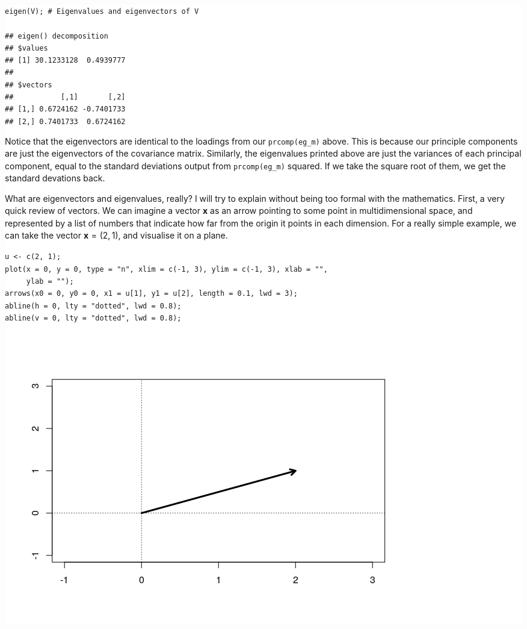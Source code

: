     eigen(V); # Eigenvalues and eigenvectors of V

    ## eigen() decomposition
    ## $values
    ## [1] 30.1233128  0.4939777
    ## 
    ## $vectors
    ##           [,1]       [,2]
    ## [1,] 0.6724162 -0.7401733
    ## [2,] 0.7401733  0.6724162

Notice that the eigenvectors are identical to the loadings from our
`prcomp(eg_m)` above. This is because our principle components are just
the eigenvectors of the covariance matrix. Similarly, the eigenvalues
printed above are just the variances of each principal component, equal
to the standard deviations output from `prcomp(eg_m)` squared. If we
take the square root of them, we get the standard devations back.

What are eigenvectors and eigenvalues, really? I will try to explain
without being too formal with the mathematics. First, a very quick
review of vectors. We can imagine a vector **x** as an arrow pointing to
some point in multidimensional space, and represented by a list of
numbers that indicate how far from the origin it points in each
dimension. For a really simple example, we can take the vector
**x** = (2, 1), and visualise it on a plane.

    u <- c(2, 1);
    plot(x = 0, y = 0, type = "n", xlim = c(-1, 3), ylim = c(-1, 3), xlab = "",
         ylab = "");
    arrows(x0 = 0, y0 = 0, x1 = u[1], y1 = u[2], length = 0.1, lwd = 3);
    abline(h = 0, lty = "dotted", lwd = 0.8);
    abline(v = 0, lty = "dotted", lwd = 0.8);

![](../images/2020-08-14-introduction-to-principal-components-analysis-in-R_files/figure-markdown_strict/unnamed-chunk-35-1.png)